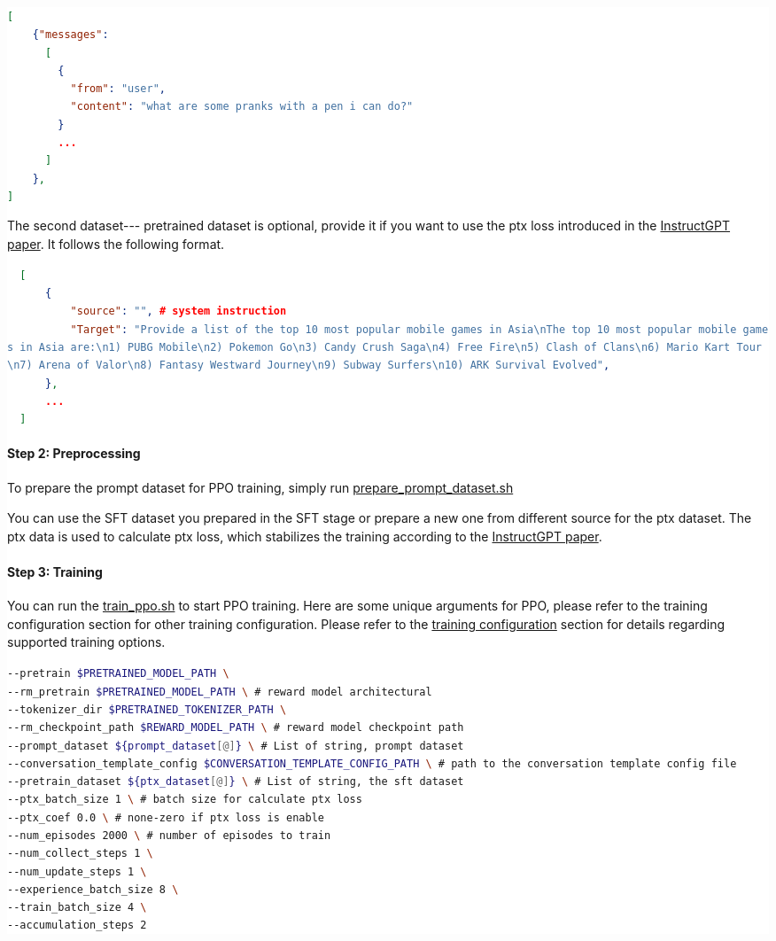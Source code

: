 
```json
[
    {"messages":
      [
        {
          "from": "user",
          "content": "what are some pranks with a pen i can do?"
        }
        ...
      ]
    },
]
```


The second dataset--- pretrained dataset is optional, provide it if you want to use the ptx loss introduced in the [InstructGPT paper](https://arxiv.org/abs/2203.02155). It follows the following format.


```json
  [
      {
          "source": "", # system instruction
          "Target": "Provide a list of the top 10 most popular mobile games in Asia\nThe top 10 most popular mobile games in Asia are:\n1) PUBG Mobile\n2) Pokemon Go\n3) Candy Crush Saga\n4) Free Fire\n5) Clash of Clans\n6) Mario Kart Tour\n7) Arena of Valor\n8) Fantasy Westward Journey\n9) Subway Surfers\n10) ARK Survival Evolved",
      },
      ...
  ]
  ```
#### Step 2: Preprocessing
To prepare the prompt dataset for PPO training, simply run [prepare_prompt_dataset.sh](./data_preparation_scripts/prepare_prompt_dataset.sh)


You can use the SFT dataset you prepared in the SFT stage or prepare a new one from different source for the ptx dataset. The ptx data is used to calculate ptx loss, which stabilizes the training according to the [InstructGPT paper](https://arxiv.org/pdf/2203.02155.pdf).


#### Step 3: Training
You can run the [train_ppo.sh](./training_scripts/train_ppo.sh) to start PPO training. Here are some unique arguments for PPO, please refer to the training configuration section for other training configuration. Please refer to the [training configuration](#training-configuration) section for details regarding supported training options.


```bash
--pretrain $PRETRAINED_MODEL_PATH \
--rm_pretrain $PRETRAINED_MODEL_PATH \ # reward model architectural
--tokenizer_dir $PRETRAINED_TOKENIZER_PATH \
--rm_checkpoint_path $REWARD_MODEL_PATH \ # reward model checkpoint path
--prompt_dataset ${prompt_dataset[@]} \ # List of string, prompt dataset
--conversation_template_config $CONVERSATION_TEMPLATE_CONFIG_PATH \ # path to the conversation template config file
--pretrain_dataset ${ptx_dataset[@]} \ # List of string, the sft dataset
--ptx_batch_size 1 \ # batch size for calculate ptx loss
--ptx_coef 0.0 \ # none-zero if ptx loss is enable
--num_episodes 2000 \ # number of episodes to train
--num_collect_steps 1 \
--num_update_steps 1 \
--experience_batch_size 8 \
--train_batch_size 4 \
--accumulation_steps 2
```
